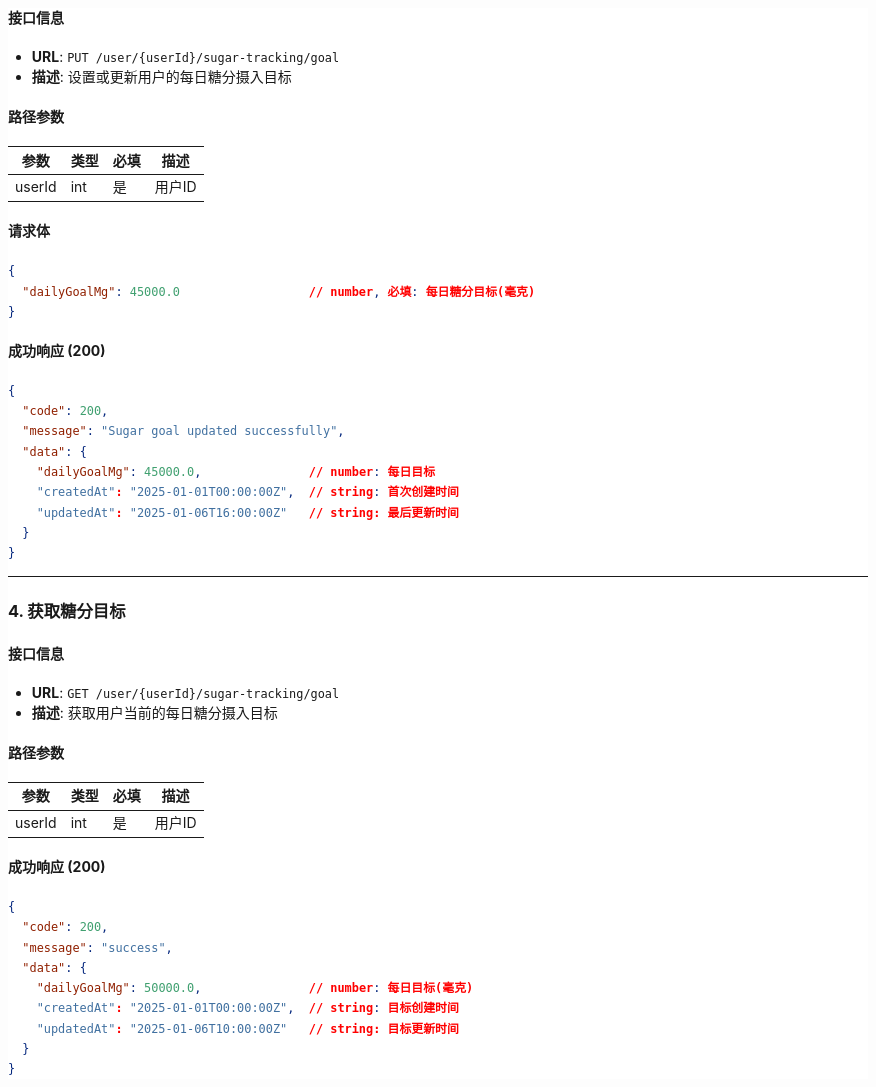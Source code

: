 #### **接口信息**
- **URL**: `PUT /user/{userId}/sugar-tracking/goal`
- **描述**: 设置或更新用户的每日糖分摄入目标

#### **路径参数**
| 参数 | 类型 | 必填 | 描述 |
|------|------|------|------|
| userId | int | 是 | 用户ID |

#### **请求体**
```json
{
  "dailyGoalMg": 45000.0                  // number, 必填: 每日糖分目标(毫克)
}
```

#### **成功响应 (200)**
```json
{
  "code": 200,
  "message": "Sugar goal updated successfully",
  "data": {
    "dailyGoalMg": 45000.0,               // number: 每日目标
    "createdAt": "2025-01-01T00:00:00Z",  // string: 首次创建时间
    "updatedAt": "2025-01-06T16:00:00Z"   // string: 最后更新时间
  }
}
```

---

### **4. 获取糖分目标**

#### **接口信息**
- **URL**: `GET /user/{userId}/sugar-tracking/goal`
- **描述**: 获取用户当前的每日糖分摄入目标

#### **路径参数**
| 参数 | 类型 | 必填 | 描述 |
|------|------|------|------|
| userId | int | 是 | 用户ID |

#### **成功响应 (200)**
```json
{
  "code": 200,
  "message": "success",
  "data": {
    "dailyGoalMg": 50000.0,               // number: 每日目标(毫克)
    "createdAt": "2025-01-01T00:00:00Z",  // string: 目标创建时间
    "updatedAt": "2025-01-06T10:00:00Z"   // string: 目标更新时间
  }
}
```
